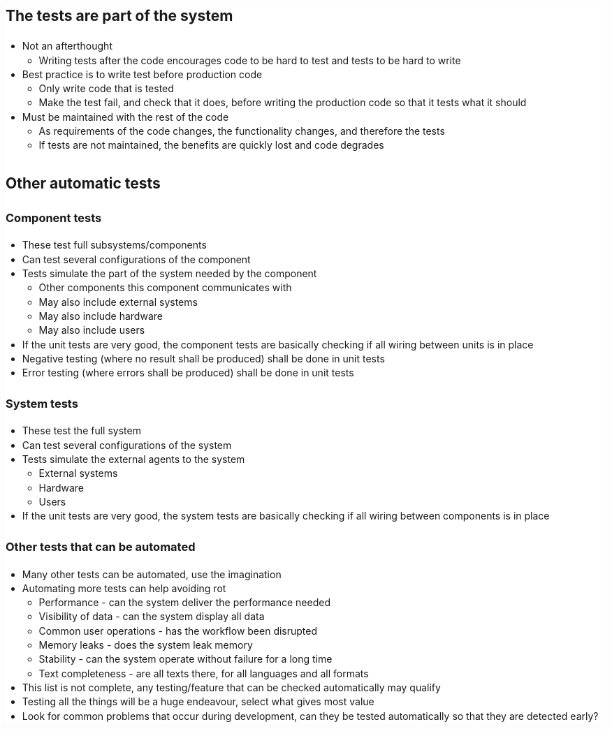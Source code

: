 ## The tests are part of the system
- Not an afterthought
  * Writing tests after the code encourages code to be hard to test and tests to be hard to write
- Best practice is to write test before production code
  * Only write code that is tested
  * Make the test fail, and check that it does, before writing the production code so that it tests what it should
- Must be maintained with the rest of the code
  * As requirements of the code changes, the functionality changes, and therefore the tests
  * If tests are not maintained, the benefits are quickly lost and code degrades

## Other automatic tests

### Component tests
- These test full subsystems/components
- Can test several configurations of the component
- Tests simulate the part of the system needed by the component
  * Other components this component communicates with
  * May also include external systems
  * May also include hardware
  * May also include users
- If the unit tests are very good, the component tests are basically checking if all wiring between units is in place
- Negative testing (where no result shall be produced) shall be done in unit tests
- Error testing (where errors shall be produced) shall be done in unit tests
 
### System tests
- These test the full system
- Can test several configurations of the system
- Tests simulate the external agents to the system
  * External systems
  * Hardware
  * Users
- If the unit tests are very good, the system tests are basically checking if all wiring between components is in place
 
### Other tests that can be automated
- Many other tests can be automated, use the imagination
- Automating more tests can help avoiding rot
  * Performance - can the system deliver the performance needed
  * Visibility of data - can the system display all data
  * Common user operations - has the workflow been disrupted
  * Memory leaks - does the system leak memory
  * Stability - can the system operate without failure for a long time
  * Text completeness - are all texts there, for all languages and all formats
- This list is not complete, any testing/feature that can be checked automatically may qualify
- Testing all the things will be a huge endeavour, select what gives most value
- Look for common problems that occur during development, can they be tested automatically so that they are detected early?
